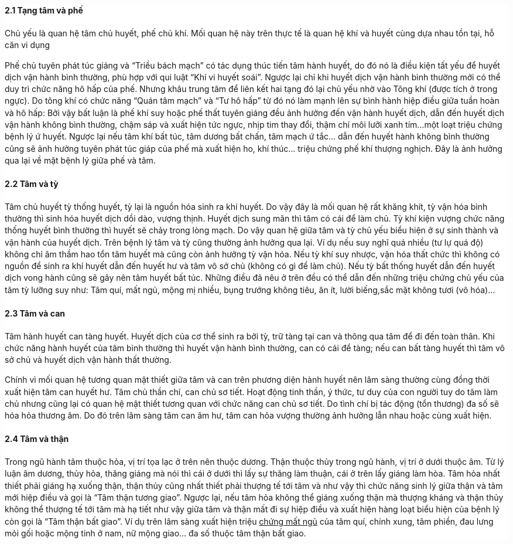 #### **2.1 Tạng tâm và phế**

Chủ yếu là quan hệ tâm chủ huyết, phế chủ khí. Mối quan hệ này trên thực tế là quan hệ khí và huyết cùng dựa nhau tồn tại, hỗ căn vi dụng

Phế chủ tuyên phát túc giáng và “Triều bách mạch” có tác dụng thúc tiến tâm hành huyết, do đó nó là điều kiện tất yếu để huyết dịch vận hành bình thường, phù hợp với qui luật “Khí vi huyết soái”. Ngược lại chỉ khi huyết dịch vận hành bình thường mới có thể duy trì chức năng hô hấp của phế. Nhưng khâu trung tâm để liên kết hai tạng đó lại chủ yếu nhờ vào Tông khí (được tích ở trong ngực). Do tông khí có chức năng “Quán tâm mạch” và “Tư hô hấp” từ đó nó làm mạnh lên sự bình hành hiệp điều giữa tuần hoàn và hô hấp: Bởi vậy bất luận là phế khí suy hoặc phế thất tuyên giáng đều ảnh hưởng đến vận hành huyết dịch, dẫn đến huyết dịch vận hành không bình thường, chậm sáp và xuất hiện tức ngực, nhịp tim thay đổi, thậm chí môi lưỡi xanh tím…một loạt triệu chứng bệnh lý ứ huyết. Ngược lại nếu tâm khí bất túc, tâm dương bất chấn, tâm mạch ứ tắc… dẫn đến huyết hành không bình thường cũng sẽ ảnh hưởng tuyên phát túc giáp của phế mà xuất hiện ho, khí thúc… triệu chứng phế khí thượng nghịch. Đây là ảnh hưởng qua lại về mặt bệnh lý giữa phế và tâm.

#### **2.2 Tâm và tỳ**

Tâm chủ huyết tỳ thống huyết, tỳ lại là nguồn hóa sinh ra khí huyết. Do vậy đây là mối quan hệ rất khăng khít, tỳ vận hóa bình thường thì sinh hóa huyết dịch dồi dào, vượng thịnh. Huyết dịch sung mãn thì tâm có cái để làm chủ. Tỳ khí kiện vượng chức năng thống huyết bình thường thì huyết sẽ chảy trong lòng mạch. Do vậy quan hệ giữa tâm và tỳ chủ yếu biểu hiện ở sự sinh thành và vận hành của huyết dịch. Trên bệnh lý tâm và tỳ cũng thường ảnh hưởng qua lại. Ví dụ nếu suy nghĩ quá nhiều (tư lự quá độ) không chỉ âm thầm hao tổn tâm huyết mà cũng còn ảnh hưởng tỳ vận hóa. Nếu tỳ khí suy nhược, vận hóa thất chức thì không có nguồn để sinh ra khí huyết dẫn đến huyết hư và tâm vô sở chủ (không có gì để làm chủ). Nếu tỳ bất thống huyết dẫn đến huyết dịch vong hành cũng sẽ gây nên tâm huyết bất túc. Những điều đã nêu ở trên đều có thể dẫn đến những triệu chứng chủ yếu của tâm tỳ lưỡng suy như: Tâm quí, mất ngủ, mộng mị nhiều, bụng trướng không tiêu, ăn ít, lười biếng,sắc mặt không tươi (vô hóa)…

#### **2.3 T**â**m và can**

Tâm hành huyết can tàng huyết. Huyết dịch của cơ thể sinh ra bởi tỳ, trữ tàng tại can và thông qua tâm để đi đến toàn thân. Khi chức năng hành huyết của tâm bình thường thì huyết vận hành bình thường, can có cái để tàng; nếu can bất tàng huyết thì tâm vô sở chủ và huyết dịch vận hành thất thường.

Chính vì mối quan hệ tương quan mật thiết giữa tâm và can trên phương diện hành huyết nên lâm sàng thường cùng đồng thời xuất hiện tâm can huyết hư. Tâm chủ thần chí, can chủ sơ tiết. Hoạt động tinh thần, ý thức, tư duy của con người tuy do tâm làm chủ nhưng cũng lại có quan hệ mật thiết tương quan với chức năng can chủ sơ tiết. Do tình chí bị tác động (tổn thương) đa số sẽ hóa hỏa thương âm. Do đó trên lâm sàng tâm can âm hư, tâm can hỏa vượng thường ảnh hưởng lẫn nhau hoặc cùng xuất hiện.

#### **2.4 Tâm và thận**

Trong ngũ hành tâm thuộc hỏa, vị trí tọa lạc ở trên nên thuộc dương. Thận thuộc thủy trong ngũ hành, vị trí ở dưới thuộc âm. Từ lý luận âm dương, thủy hỏa, thăng giáng mà nói thì cái ở dưới thì lấy sự thăng làm thuận, cái ở trên lấy giáng làm hòa. Tâm hỏa nhất thiết phải giáng hạ xuống thận, thận thủy cũng nhất thiết phải thượng tế tới tâm và như vậy thì chức năng sinh lý giữa thận và tâm mới hiệp điều và gọi là “Tâm thận tương giao”. Ngược lại, nếu tâm hỏa không thể giáng xuống thận mà thượng kháng và thận thủy không thể thượng tế tới tâm mà hạ tiết như vậy giữa tâm và thận mất đi sự hiệp điều và xuất hiện hàng loạt biểu hiện của bệnh lý còn gọi là “Tâm thận bất giao”. Ví dụ trên lâm sàng xuất hiện triệu [chứng mất ngủ](/yhctvn/chung-mat-ngu-theo-dong-y/) của tâm quí, chính xung, tâm phiền, đau lưng mỏi gối hoặc mộng tinh ở nam, nữ mộng giao… đa số thuộc tâm thận bất giao.
